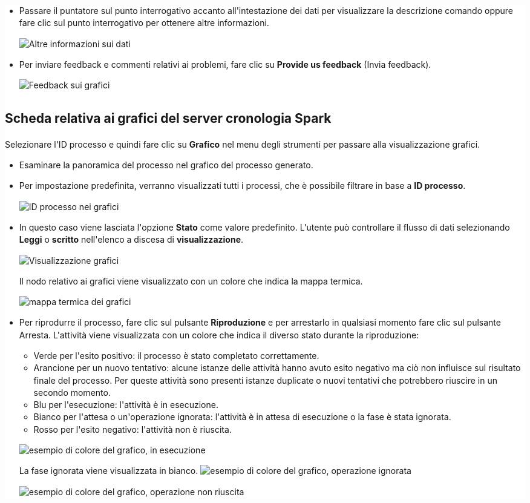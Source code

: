 + Passare il puntatore sul punto interrogativo accanto all'intestazione dei dati per visualizzare la descrizione comando oppure fare clic sul punto interrogativo per ottenere altre informazioni.

    ![Altre informazioni sui dati](./media/apache-azure-spark-history-server/sparkui-data-more-info.png)

+ Per inviare feedback e commenti relativi ai problemi, fare clic su **Provide us feedback** (Invia feedback).

    ![Feedback sui grafici](./media/apache-azure-spark-history-server/sparkui-graph-feedback.png)

## <a name="graph-tab-in-spark-history-server"></a>Scheda relativa ai grafici del server cronologia Spark

Selezionare l'ID processo e quindi fare clic su **Grafico** nel menu degli strumenti per passare alla visualizzazione grafici.

+ Esaminare la panoramica del processo nel grafico del processo generato. 

+ Per impostazione predefinita, verranno visualizzati tutti i processi, che è possibile filtrare in base a **ID processo**.

    ![ID processo nei grafici](./media/apache-azure-spark-history-server/sparkui-graph-jobid.png)

+ In questo caso viene lasciata l'opzione **Stato** come valore predefinito. L'utente può controllare il flusso di dati selezionando **Leggi** o **scritto** nell'elenco a discesa di **visualizzazione**.

    ![Visualizzazione grafici](./media/apache-azure-spark-history-server/sparkui-graph-display.png)

    Il nodo relativo ai grafici viene visualizzato con un colore che indica la mappa termica.

    ![mappa termica dei grafici](./media/apache-azure-spark-history-server/sparkui-graph-heatmap.png)

+ Per riprodurre il processo, fare clic sul pulsante **Riproduzione** e per arrestarlo in qualsiasi momento fare clic sul pulsante Arresta. L'attività viene visualizzata con un colore che indica il diverso stato durante la riproduzione:

    + Verde per l'esito positivo: il processo è stato completato correttamente.
    + Arancione per un nuovo tentativo: alcune istanze delle attività hanno avuto esito negativo ma ciò non influisce sul risultato finale del processo. Per queste attività sono presenti istanze duplicate o nuovi tentativi che potrebbero riuscire in un secondo momento.
    + Blu per l'esecuzione: l'attività è in esecuzione.
    + Bianco per l'attesa o un'operazione ignorata: l'attività è in attesa di esecuzione o la fase è stata ignorata.
    + Rosso per l'esito negativo: l'attività non è riuscita.

    ![esempio di colore del grafico, in esecuzione](./media/apache-azure-spark-history-server/sparkui-graph-color-running.png)
 
    La fase ignorata viene visualizzata in bianco.
    ![esempio di colore del grafico, operazione ignorata](./media/apache-azure-spark-history-server/sparkui-graph-color-skip.png)

    ![esempio di colore del grafico, operazione non riuscita](./media/apache-azure-spark-history-server/sparkui-graph-color-failed.png)
 